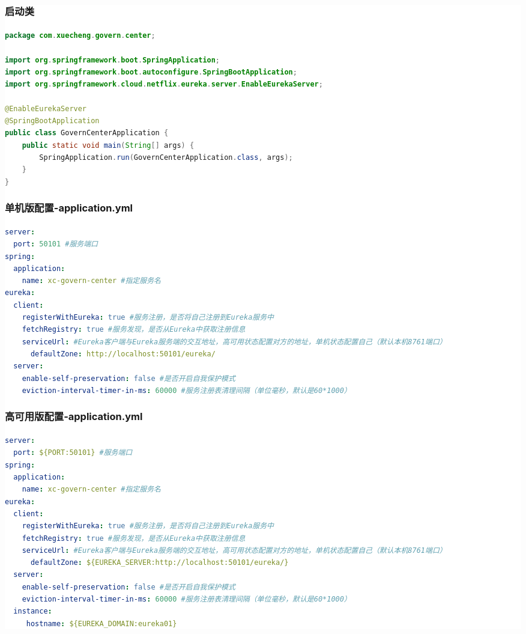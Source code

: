 ### 启动类

```java
package com.xuecheng.govern.center;

import org.springframework.boot.SpringApplication;
import org.springframework.boot.autoconfigure.SpringBootApplication;
import org.springframework.cloud.netflix.eureka.server.EnableEurekaServer;

@EnableEurekaServer
@SpringBootApplication
public class GovernCenterApplication {
    public static void main(String[] args) {
        SpringApplication.run(GovernCenterApplication.class, args);
    }
}
```

### 单机版配置-application.yml

```yaml
server:
  port: 50101 #服务端口
spring:
  application:
    name: xc‐govern‐center #指定服务名
eureka:
  client:
    registerWithEureka: true #服务注册，是否将自己注册到Eureka服务中
    fetchRegistry: true #服务发现，是否从Eureka中获取注册信息
    serviceUrl: #Eureka客户端与Eureka服务端的交互地址，高可用状态配置对方的地址，单机状态配置自己（默认本机8761端口）
      defaultZone: http://localhost:50101/eureka/
  server:
    enable‐self‐preservation: false #是否开启自我保护模式
    eviction‐interval‐timer‐in‐ms: 60000 #服务注册表清理间隔（单位毫秒，默认是60*1000）
```

### 高可用版配置-application.yml

```yaml
server:
  port: ${PORT:50101} #服务端口
spring:
  application:
    name: xc‐govern‐center #指定服务名
eureka:
  client:
    registerWithEureka: true #服务注册，是否将自己注册到Eureka服务中
    fetchRegistry: true #服务发现，是否从Eureka中获取注册信息
    serviceUrl: #Eureka客户端与Eureka服务端的交互地址，高可用状态配置对方的地址，单机状态配置自己（默认本机8761端口）
      defaultZone: ${EUREKA_SERVER:http://localhost:50101/eureka/}
  server:
    enable‐self‐preservation: false #是否开启自我保护模式
    eviction‐interval‐timer‐in‐ms: 60000 #服务注册表清理间隔（单位毫秒，默认是60*1000）
  instance:
     hostname: ${EUREKA_DOMAIN:eureka01}
```
